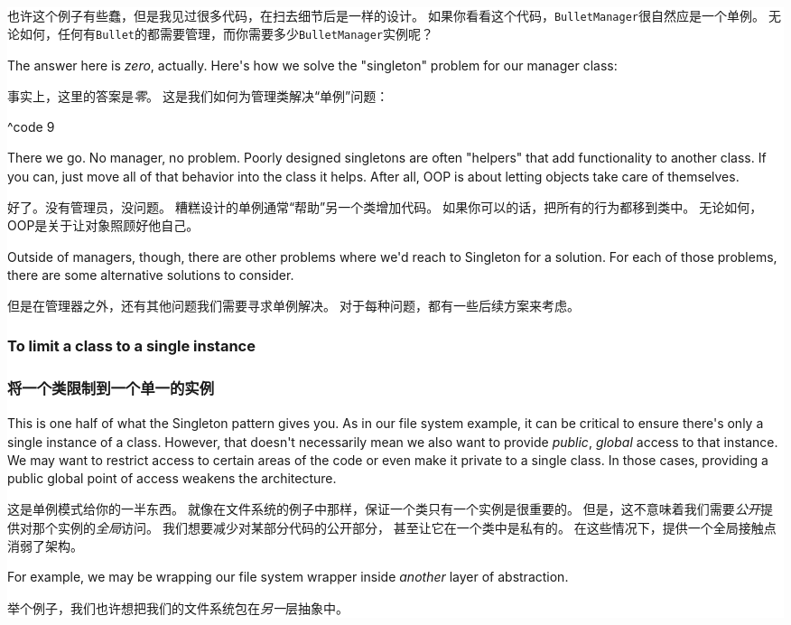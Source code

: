 也许这个例子有些蠢，但是我见过很多代码，在扫去细节后是一样的设计。
如果你看看这个代码，`BulletManager`很自然应是一个单例。
无论如何，任何有`Bullet`的都需要管理，而你需要多少`BulletManager`实例呢？

The answer here is *zero*, actually. Here's how we solve the "singleton" problem
for our manager class:

事实上，这里的答案是*零*。
这是我们如何为管理类解决“单例”问题：

^code 9

There we go. No manager, no problem. Poorly designed singletons are often
"helpers" that add functionality to another class. If you can, just move all of
that behavior into the class it helps. After all, OOP is about letting objects
take care of themselves.

好了。没有管理员，没问题。
糟糕设计的单例通常“帮助”另一个类增加代码。
如果你可以的话，把所有的行为都移到类中。
无论如何，OOP是关于让对象照顾好他自己。

Outside of managers, though, there are other problems where we'd reach to
Singleton for a solution. For each of those problems, there are some alternative
solutions to consider.

但是在管理器之外，还有其他问题我们需要寻求单例解决。
对于每种问题，都有一些后续方案来考虑。

### To limit a class to a single instance

### 将一个类限制到一个单一的实例

This is one half of what the Singleton pattern gives you. As in our file system
example, it can be critical to ensure there's only a single instance of a class.
However, that doesn't necessarily mean we also want to provide *public*,
*global* access to that instance. We may want to restrict access to certain
areas of the code or even make it <span name="wrapper">private</span> to a
single class. In those cases, providing a public global point of access weakens
the architecture.

这是单例模式给你的一半东西。
就像在文件系统的例子中那样，保证一个类只有一个实例是很重要的。
但是，这不意味着我们需要*公开*提供对那个实例的*全局*访问。
我们想要减少对某部分代码的公开部分，
甚至让它在一个类中是<span name="wrapper">私有的</span>。
在这些情况下，提供一个全局接触点消弱了架构。

<aside name="wrapper">

For example, we may be wrapping our file system wrapper inside *another* layer
of abstraction.

举个例子，我们也许想把我们的文件系统包在*另一*层抽象中。

</aside>

